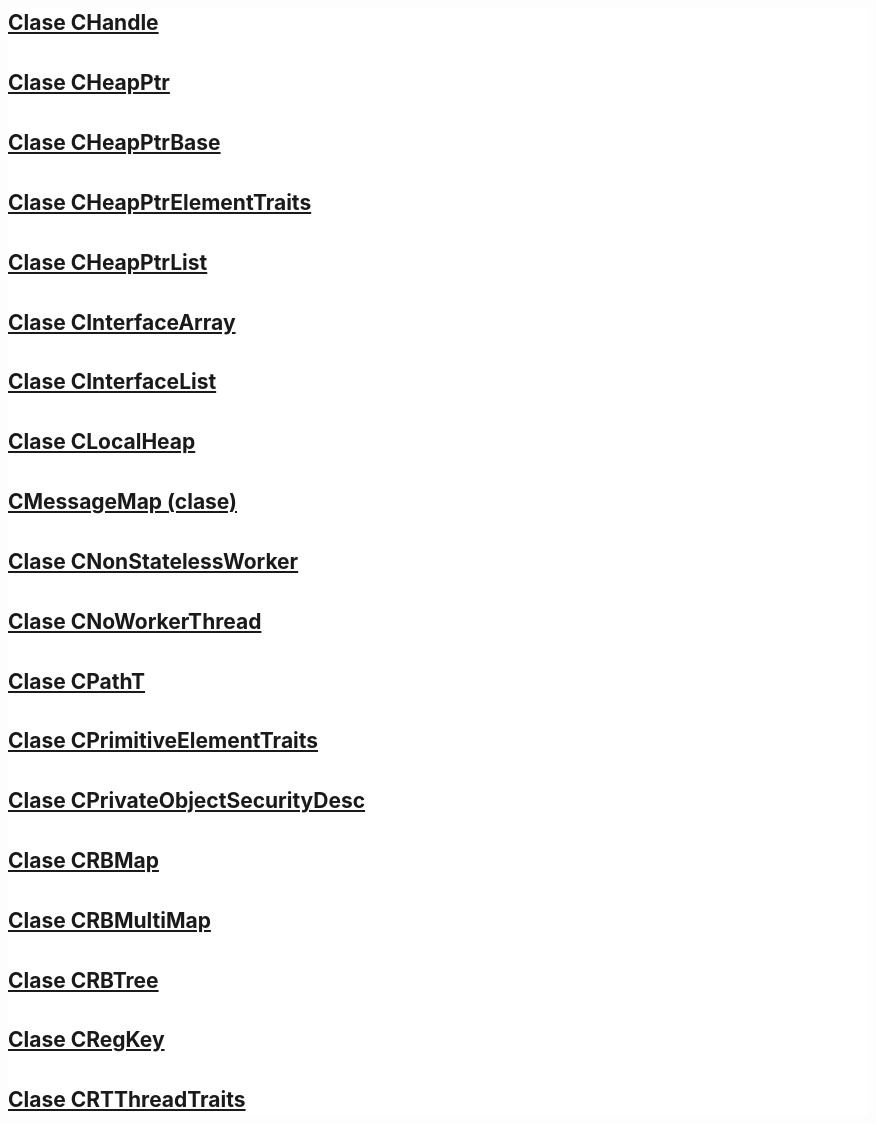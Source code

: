 ## <a name="chandle-classchandle-classmd"></a>[Clase CHandle](chandle-class.md)
## <a name="cheapptr-classcheapptr-classmd"></a>[Clase CHeapPtr](cheapptr-class.md)
## <a name="cheapptrbase-classcheapptrbase-classmd"></a>[Clase CHeapPtrBase](cheapptrbase-class.md)
## <a name="cheapptrelementtraits-classcheapptrelementtraits-classmd"></a>[Clase CHeapPtrElementTraits](cheapptrelementtraits-class.md)
## <a name="cheapptrlist-classcheapptrlist-classmd"></a>[Clase CHeapPtrList](cheapptrlist-class.md)
## <a name="cinterfacearray-classcinterfacearray-classmd"></a>[Clase CInterfaceArray](cinterfacearray-class.md)
## <a name="cinterfacelist-classcinterfacelist-classmd"></a>[Clase CInterfaceList](cinterfacelist-class.md)
## <a name="clocalheap-classclocalheap-classmd"></a>[Clase CLocalHeap](clocalheap-class.md)
## <a name="cmessagemap-classcmessagemap-classmd"></a>[CMessageMap (clase)](cmessagemap-class.md)
## <a name="cnonstatelessworker-classcnonstatelessworker-classmd"></a>[Clase CNonStatelessWorker](cnonstatelessworker-class.md)
## <a name="cnoworkerthread-classcnoworkerthread-classmd"></a>[Clase CNoWorkerThread](cnoworkerthread-class.md)
## <a name="cpatht-classcpatht-classmd"></a>[Clase CPathT](cpatht-class.md)
## <a name="cprimitiveelementtraits-classcprimitiveelementtraits-classmd"></a>[Clase CPrimitiveElementTraits](cprimitiveelementtraits-class.md)
## <a name="cprivateobjectsecuritydesc-classcprivateobjectsecuritydesc-classmd"></a>[Clase CPrivateObjectSecurityDesc](cprivateobjectsecuritydesc-class.md)
## <a name="crbmap-classcrbmap-classmd"></a>[Clase CRBMap](crbmap-class.md)
## <a name="crbmultimap-classcrbmultimap-classmd"></a>[Clase CRBMultiMap](crbmultimap-class.md)
## <a name="crbtree-classcrbtree-classmd"></a>[Clase CRBTree](crbtree-class.md)
## <a name="cregkey-classcregkey-classmd"></a>[Clase CRegKey](cregkey-class.md)
## <a name="crtthreadtraits-classcrtthreadtraits-classmd"></a>[Clase CRTThreadTraits](crtthreadtraits-class.md)